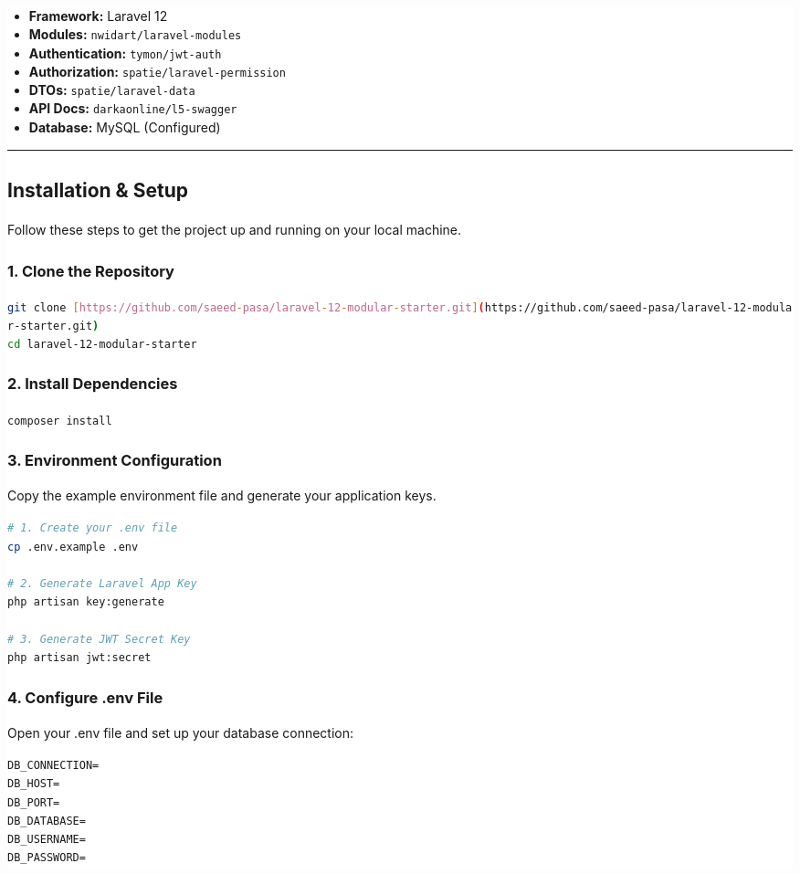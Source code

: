 * **Framework:** Laravel 12
* **Modules:** `nwidart/laravel-modules`
* **Authentication:** `tymon/jwt-auth`
* **Authorization:** `spatie/laravel-permission`
* **DTOs:** `spatie/laravel-data`
* **API Docs:** `darkaonline/l5-swagger`
* **Database:** MySQL (Configured)

---

## Installation & Setup

Follow these steps to get the project up and running on your local machine.

### 1. Clone the Repository

```bash
git clone [https://github.com/saeed-pasa/laravel-12-modular-starter.git](https://github.com/saeed-pasa/laravel-12-modular-starter.git)
cd laravel-12-modular-starter
```

### 2. Install Dependencies

```bash
composer install
```

### 3. Environment Configuration

Copy the example environment file and generate your application keys.

```bash
# 1. Create your .env file
cp .env.example .env

# 2. Generate Laravel App Key
php artisan key:generate

# 3. Generate JWT Secret Key
php artisan jwt:secret
```

### 4. Configure .env File

Open your .env file and set up your database connection:

```Code snippet
DB_CONNECTION=
DB_HOST=
DB_PORT=
DB_DATABASE=
DB_USERNAME=
DB_PASSWORD=
```
